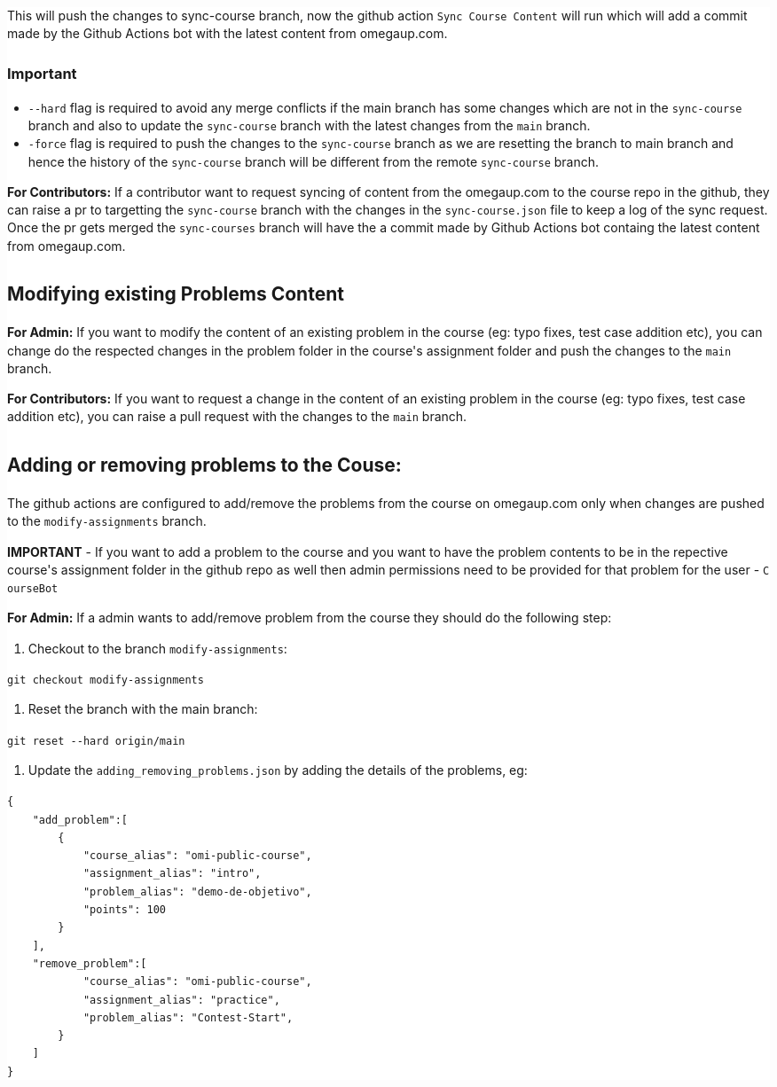 This will push the changes to sync-course branch, now the github action `Sync Course Content` will run which will add a commit made by the Github Actions bot with the latest content from omegaup.com.

### Important
 - ```--hard``` flag is required to avoid any merge conflicts if the main branch has some changes which are not in the `sync-course` branch and also to update the `sync-course` branch with the latest changes from the `main` branch.
 - ```-force``` flag is required to push the changes to the `sync-course` branch as we are resetting the branch to main branch and hence the history of the `sync-course` branch will be different from the remote `sync-course` branch.

**For Contributors:**
If a contributor want to request syncing of content from the omegaup.com to the course repo in the github, they can raise a pr to targetting the `sync-course` branch with the changes in the `sync-course.json` file to keep a log of the sync request. Once the pr gets merged the `sync-courses` branch will have the a commit made by Github Actions bot containg the latest content from omegaup.com.

## Modifying existing Problems Content

**For Admin:**
If you want to modify the content of an existing problem in the course (eg: typo fixes, test case addition etc), you can change do the respected changes in the problem folder in the course's assignment folder and push the changes to the `main` branch.

**For Contributors:**
If you want to request a change in the content of an existing problem in the course (eg: typo fixes, test case addition etc), you can raise a pull request with the changes to the `main` branch.

## Adding or removing problems to the Couse:
The github actions are configured to add/remove the problems from the course on omegaup.com only when changes are pushed to the `modify-assignments` branch.

**IMPORTANT** - If you want to add a problem to the course and you want to have the problem contents to be in the repective course's assignment folder in the github repo as well then  admin permissions need to be provided for that problem for the user - `CourseBot`

**For Admin:**
If a admin wants to add/remove problem from the course they should do the following step:
1. Checkout to the branch `modify-assignments`:
```
git checkout modify-assignments
```
1. Reset the branch with the main branch:
```
git reset --hard origin/main
```
1. Update the `adding_removing_problems.json` by adding the details of the problems, eg:
```
{
    "add_problem":[
        {
            "course_alias": "omi-public-course",
            "assignment_alias": "intro",
            "problem_alias": "demo-de-objetivo",
            "points": 100
        }
    ],
    "remove_problem":[
            "course_alias": "omi-public-course",
            "assignment_alias": "practice",
            "problem_alias": "Contest-Start",
        }
    ]
}
```